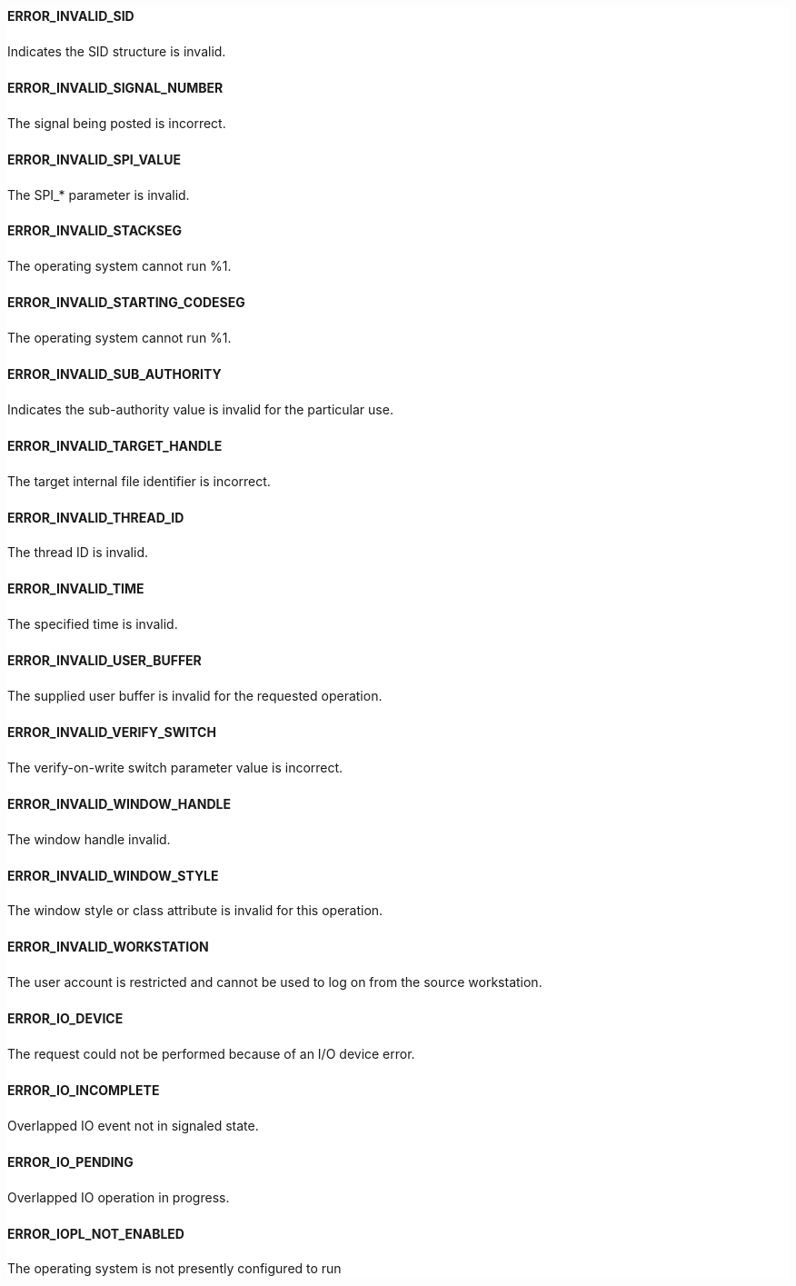 #### ERROR_INVALID_SID
Indicates the SID structure is
 invalid.
#### ERROR_INVALID_SIGNAL_NUMBER
The signal being posted is
 incorrect.
#### ERROR_INVALID_SPI_VALUE
The SPI_* parameter is
 invalid.
#### ERROR_INVALID_STACKSEG
The operating system cannot
 run %1.
#### ERROR_INVALID_STARTING_CODESEG
The operating system cannot
 run %1.
#### ERROR_INVALID_SUB_AUTHORITY
Indicates the sub-authority
 value is invalid for the
 particular use.
#### ERROR_INVALID_TARGET_HANDLE
The target internal file
 identifier is incorrect.
#### ERROR_INVALID_THREAD_ID
The thread ID is invalid.
#### ERROR_INVALID_TIME
The specified time is invalid.
#### ERROR_INVALID_USER_BUFFER
The supplied user buffer is
 invalid for the requested
 operation.
#### ERROR_INVALID_VERIFY_SWITCH
The verify-on-write switch
 parameter value is incorrect.
#### ERROR_INVALID_WINDOW_HANDLE
The window handle invalid.
#### ERROR_INVALID_WINDOW_STYLE
The window style or class
 attribute is invalid for this
 operation.
#### ERROR_INVALID_WORKSTATION
The user account is restricted
 and cannot be used to log on
 from the source workstation.
#### ERROR_IO_DEVICE
The request could not be
 performed because of an I/O
 device error.
#### ERROR_IO_INCOMPLETE
Overlapped IO event not in
 signaled state.
#### ERROR_IO_PENDING
Overlapped IO operation in
 progress.
#### ERROR_IOPL_NOT_ENABLED
The operating system is not
 presently configured to run